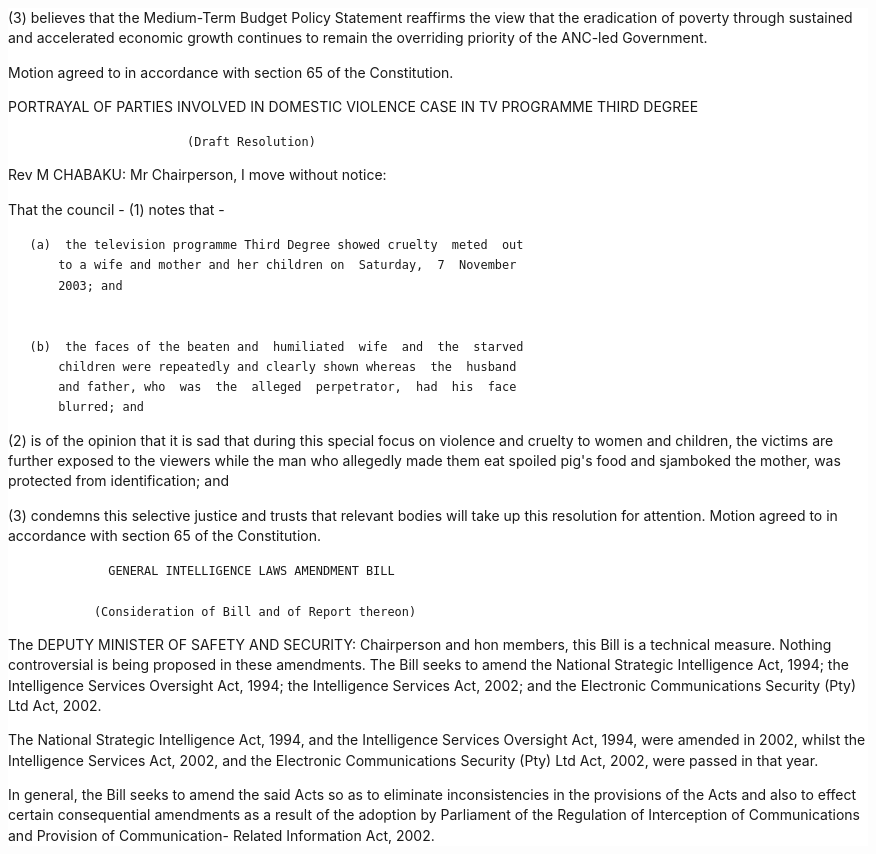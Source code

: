 
   (3)      believes that the Medium-Term Budget Policy Statement  reaffirms
         the view that the eradication  of  poverty  through  sustained  and
         accelerated economic growth  continues  to  remain  the  overriding
         priority of the ANC-led Government.

Motion agreed to in accordance with section 65 of the Constitution.

   PORTRAYAL OF PARTIES INVOLVED IN DOMESTIC VIOLENCE CASE IN TV PROGRAMME
                                THIRD DEGREE

                             (Draft Resolution)

Rev M CHABAKU: Mr Chairperson, I move without notice:


  That the council -
  (1) notes that -


       (a)  the television programme Third Degree showed cruelty  meted  out
           to a wife and mother and her children on  Saturday,  7  November
           2003; and


       (b)  the faces of the beaten and  humiliated  wife  and  the  starved
           children were repeatedly and clearly shown whereas  the  husband
           and father, who  was  the  alleged  perpetrator,  had  his  face
           blurred; and


  (2) is of the opinion that it is sad that during this  special  focus  on
       violence and cruelty to women and children, the victims  are  further
       exposed to the viewers while the man  who  allegedly  made  them  eat
       spoiled pig's food and  sjamboked  the  mother,  was  protected  from
       identification; and


  (3) condemns this selective justice and trusts that relevant bodies  will
       take up this resolution for attention.
Motion agreed to in accordance with section 65 of the Constitution.

                  GENERAL INTELLIGENCE LAWS AMENDMENT BILL

                (Consideration of Bill and of Report thereon)

The DEPUTY MINISTER OF SAFETY AND SECURITY:  Chairperson  and  hon  members,
this Bill is a technical measure. Nothing controversial  is  being  proposed
in these  amendments.  The  Bill  seeks  to  amend  the  National  Strategic
Intelligence Act, 1994; the Intelligence Services Oversight Act,  1994;  the
Intelligence Services Act, 2002; and the Electronic Communications  Security
(Pty) Ltd Act, 2002.

The  National  Strategic  Intelligence  Act,  1994,  and  the   Intelligence
Services Oversight Act, 1994, were amended in 2002, whilst the  Intelligence
Services Act, 2002, and the Electronic  Communications  Security  (Pty)  Ltd
Act, 2002, were passed in that year.

In general, the Bill seeks to  amend  the  said  Acts  so  as  to  eliminate
inconsistencies in the provisions of the Acts and  also  to  effect  certain
consequential amendments as a result of the adoption by  Parliament  of  the
Regulation of Interception of Communications and Provision of Communication-
Related Information Act, 2002.
